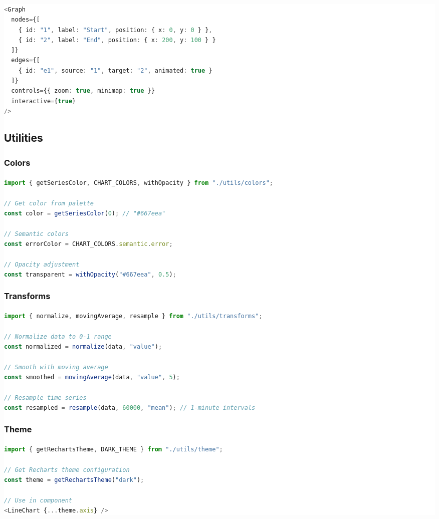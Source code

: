 ```typescript
<Graph
  nodes={[
    { id: "1", label: "Start", position: { x: 0, y: 0 } },
    { id: "2", label: "End", position: { x: 200, y: 100 } }
  ]}
  edges={[
    { id: "e1", source: "1", target: "2", animated: true }
  ]}
  controls={{ zoom: true, minimap: true }}
  interactive={true}
/>
```

## Utilities

### Colors

```typescript
import { getSeriesColor, CHART_COLORS, withOpacity } from "./utils/colors";

// Get color from palette
const color = getSeriesColor(0); // "#667eea"

// Semantic colors
const errorColor = CHART_COLORS.semantic.error;

// Opacity adjustment
const transparent = withOpacity("#667eea", 0.5);
```

### Transforms

```typescript
import { normalize, movingAverage, resample } from "./utils/transforms";

// Normalize data to 0-1 range
const normalized = normalize(data, "value");

// Smooth with moving average
const smoothed = movingAverage(data, "value", 5);

// Resample time series
const resampled = resample(data, 60000, "mean"); // 1-minute intervals
```

### Theme

```typescript
import { getRechartsTheme, DARK_THEME } from "./utils/theme";

// Get Recharts theme configuration
const theme = getRechartsTheme("dark");

// Use in component
<LineChart {...theme.axis} />
```
